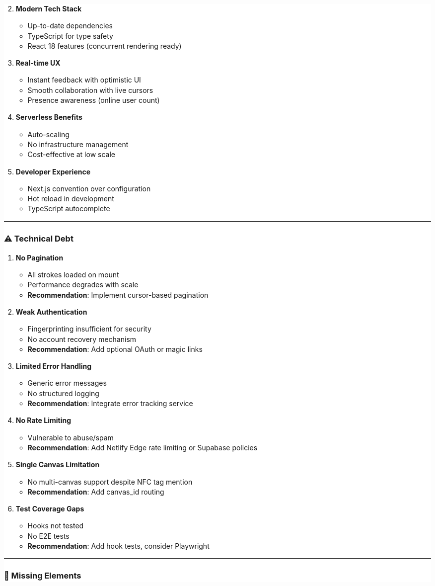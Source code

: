2. **Modern Tech Stack**
   - Up-to-date dependencies
   - TypeScript for type safety
   - React 18 features (concurrent rendering ready)

3. **Real-time UX**
   - Instant feedback with optimistic UI
   - Smooth collaboration with live cursors
   - Presence awareness (online user count)

4. **Serverless Benefits**
   - Auto-scaling
   - No infrastructure management
   - Cost-effective at low scale

5. **Developer Experience**
   - Next.js convention over configuration
   - Hot reload in development
   - TypeScript autocomplete

---

### ⚠️ Technical Debt

1. **No Pagination**
   - All strokes loaded on mount
   - Performance degrades with scale
   - **Recommendation**: Implement cursor-based pagination

2. **Weak Authentication**
   - Fingerprinting insufficient for security
   - No account recovery mechanism
   - **Recommendation**: Add optional OAuth or magic links

3. **Limited Error Handling**
   - Generic error messages
   - No structured logging
   - **Recommendation**: Integrate error tracking service

4. **No Rate Limiting**
   - Vulnerable to abuse/spam
   - **Recommendation**: Add Netlify Edge rate limiting or Supabase policies

5. **Single Canvas Limitation**
   - No multi-canvas support despite NFC tag mention
   - **Recommendation**: Add canvas_id routing

6. **Test Coverage Gaps**
   - Hooks not tested
   - No E2E tests
   - **Recommendation**: Add hook tests, consider Playwright

---

### 🚧 Missing Elements
